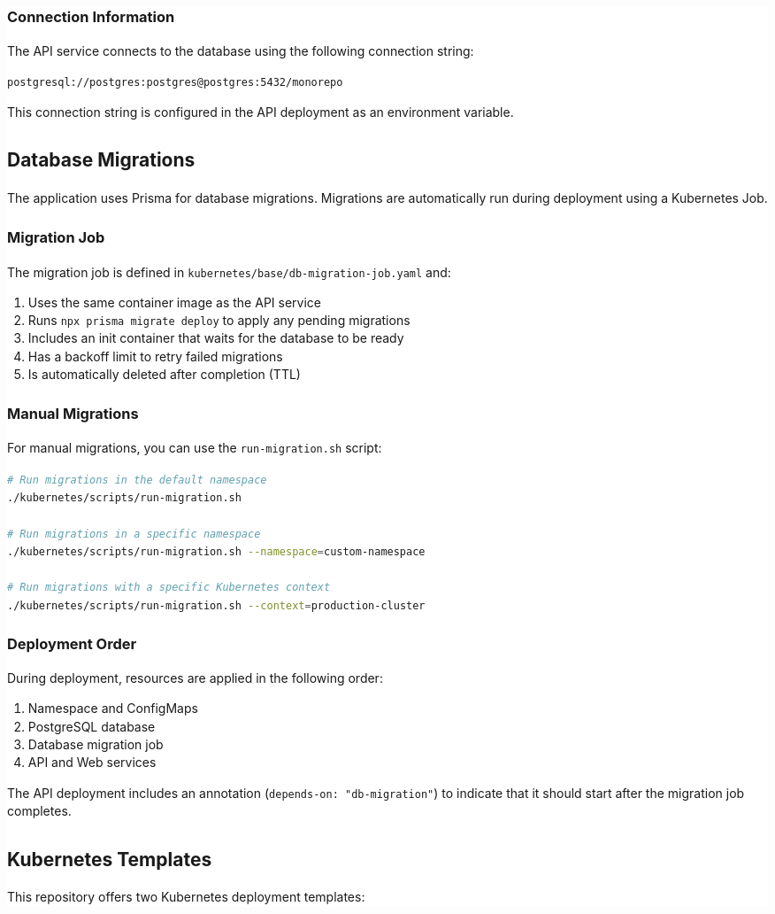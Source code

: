 ### Connection Information

The API service connects to the database using the following connection string:

```
postgresql://postgres:postgres@postgres:5432/monorepo
```

This connection string is configured in the API deployment as an environment variable.

## Database Migrations

The application uses Prisma for database migrations. Migrations are automatically run during deployment using a Kubernetes Job.

### Migration Job

The migration job is defined in `kubernetes/base/db-migration-job.yaml` and:

1. Uses the same container image as the API service
2. Runs `npx prisma migrate deploy` to apply any pending migrations
3. Includes an init container that waits for the database to be ready
4. Has a backoff limit to retry failed migrations
5. Is automatically deleted after completion (TTL)

### Manual Migrations

For manual migrations, you can use the `run-migration.sh` script:

```sh
# Run migrations in the default namespace
./kubernetes/scripts/run-migration.sh

# Run migrations in a specific namespace
./kubernetes/scripts/run-migration.sh --namespace=custom-namespace

# Run migrations with a specific Kubernetes context
./kubernetes/scripts/run-migration.sh --context=production-cluster
```

### Deployment Order

During deployment, resources are applied in the following order:

1. Namespace and ConfigMaps
2. PostgreSQL database
3. Database migration job
4. API and Web services

The API deployment includes an annotation (`depends-on: "db-migration"`) to indicate that it should start after the migration job completes.

## Kubernetes Templates

This repository offers two Kubernetes deployment templates:
